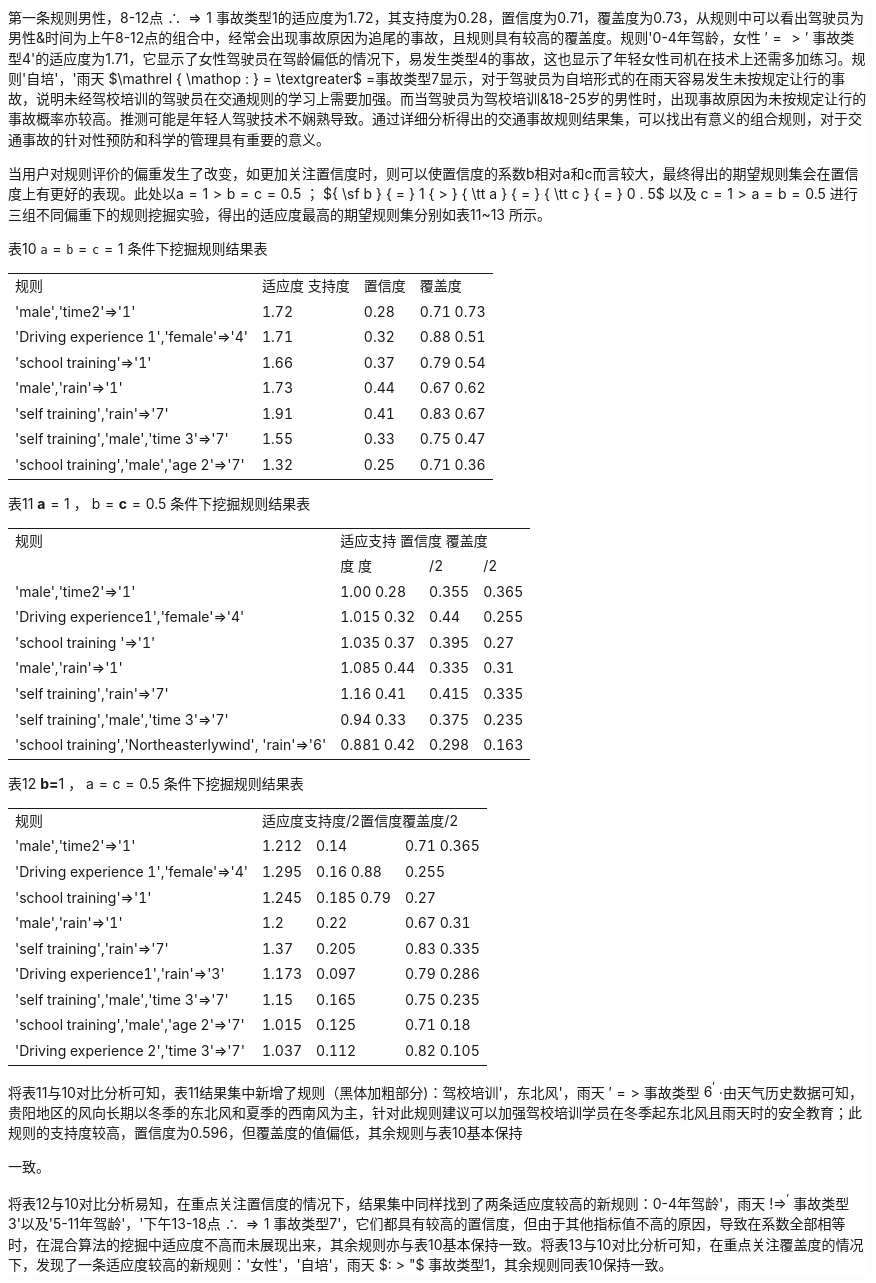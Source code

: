 第一条规则男性，8-12点 $\therefore \Rightarrow 1$ 事故类型1的适应度为1.72，其支持度为0.28，置信度为0.71，覆盖度为0.73，从规则中可以看出驾驶员为男性&时间为上午8-12点的组合中，经常会出现事故原因为追尾的事故，且规则具有较高的覆盖度。规则'0-4年驾龄，女性 $\prime = > \prime$ 事故类型4'的适应度为1.71，它显示了女性驾驶员在驾龄偏低的情况下，易发生类型4的事故，这也显示了年轻女性司机在技术上还需多加练习。规则'自培'，'雨天 $\mathrel { \mathop : } = \textgreater$ =事故类型7显示，对于驾驶员为自培形式的在雨天容易发生未按规定让行的事故，说明未经驾校培训的驾驶员在交通规则的学习上需要加强。而当驾驶员为驾校培训&18-25岁的男性时，出现事故原因为未按规定让行的事故概率亦较高。推测可能是年轻人驾驶技术不娴熟导致。通过详细分析得出的交通事故规则结果集，可以找出有意义的组合规则，对于交通事故的针对性预防和科学的管理具有重要的意义。

当用户对规则评价的偏重发生了改变，如更加关注置信度时，则可以使置信度的系数b相对a和c而言较大，最终得出的期望规则集会在置信度上有更好的表现。此处以$\mathsf { a } { = } 1 { > } \mathsf { b } { = } \mathsf { c } { = } 0 . 5$ ； ${ \sf b } { = } 1 { > } { \tt a } { = } { \tt c } { = } 0 . 5$ 以及 $\mathsf { c } { = } 1 { > } \mathsf { a } { = } \mathsf { b } { = } 0 . 5$ 进行三组不同偏重下的规则挖掘实验，得出的适应度最高的期望规则集分别如表11\~13 所示。

表10 $\scriptstyle \mathtt { a } = \mathtt { b } = \mathtt { c } = 1$ 条件下挖掘规则结果表  

<html><body><table><tr><td>规则</td><td>适应度 支持度</td><td>置信度</td><td>覆盖度</td></tr><tr><td>'male','time2'=>'1'</td><td>1.72</td><td>0.28</td><td>0.71 0.73</td></tr><tr><td>'Driving experience 1','female'=>'4'</td><td>1.71</td><td>0.32</td><td>0.88 0.51</td></tr><tr><td>'school training'=>'1'</td><td>1.66</td><td>0.37</td><td>0.79 0.54</td></tr><tr><td>'male','rain'=>'1'</td><td>1.73</td><td>0.44</td><td>0.67 0.62</td></tr><tr><td>'self training','rain'=>'7'</td><td>1.91</td><td>0.41</td><td>0.83 0.67</td></tr><tr><td>'self training','male','time 3'=>'7'</td><td>1.55</td><td>0.33</td><td>0.75 0.47</td></tr><tr><td>'school training','male','age 2'=>'7'</td><td>1.32</td><td>0.25</td><td>0.71 0.36</td></tr></table></body></html>

表11 $\mathbf { a } { = } 1$ ， $\scriptstyle \mathsf { b } = \mathbf { c } = 0 . 5$ 条件下挖掘规则结果表  

<html><body><table><tr><td rowspan="2">规则</td><td colspan="3">适应支持 置信度 覆盖度</td></tr><tr><td>度 度</td><td>/2</td><td>/2</td></tr><tr><td>'male','time2'=>'1'</td><td>1.00 0.28</td><td>0.355</td><td>0.365</td></tr><tr><td>'Driving experience1','female'=>'4'</td><td>1.015 0.32</td><td>0.44</td><td>0.255</td></tr><tr><td>'school training '=>'1'</td><td>1.035 0.37</td><td>0.395</td><td>0.27</td></tr><tr><td>'male','rain'=>'1'</td><td>1.085 0.44</td><td>0.335</td><td>0.31</td></tr><tr><td>'self training','rain'=>'7'</td><td>1.16 0.41</td><td>0.415</td><td>0.335</td></tr><tr><td>'self training','male','time 3'=>'7'</td><td>0.94 0.33</td><td>0.375</td><td>0.235</td></tr><tr><td>'school training','Northeasterlywind', 'rain'=>'6'</td><td>0.881 0.42</td><td>0.298</td><td>0.163</td></tr></table></body></html>

表12 $\scriptstyle \mathbf { b = } 1$ ， $\mathsf { a } { = } \mathsf { c } { = } 0 . 5$ 条件下挖掘规则结果表  

<html><body><table><tr><td>规则</td><td colspan="3">适应度支持度/2置信度覆盖度/2</td></tr><tr><td>'male','time2'=>'1'</td><td>1.212</td><td>0.14</td><td>0.71 0.365</td></tr><tr><td>'Driving experience 1','female'=>'4'</td><td>1.295</td><td>0.16 0.88</td><td>0.255</td></tr><tr><td>'school training'=>'1'</td><td>1.245</td><td>0.185 0.79</td><td>0.27</td></tr><tr><td>'male','rain'=>'1'</td><td>1.2</td><td>0.22</td><td>0.67 0.31</td></tr><tr><td>'self training','rain'=>'7'</td><td>1.37</td><td>0.205</td><td>0.83 0.335</td></tr><tr><td>'Driving experience1','rain'=>'3'</td><td>1.173</td><td>0.097</td><td>0.79 0.286</td></tr><tr><td>'self training','male','time 3'=>'7'</td><td>1.15</td><td>0.165</td><td>0.75 0.235</td></tr><tr><td>'school training','male','age 2'=>'7'</td><td>1.015</td><td>0.125</td><td>0.71 0.18</td></tr><tr><td>'Driving experience 2','time 3'=>'7'</td><td>1.037</td><td>0.112</td><td>0.82 0.105</td></tr></table></body></html>

将表11与10对比分析可知，表11结果集中新增了规则（黑体加粗部分)：驾校培训'，东北风'，雨天 $\prime { = } >$ 事故类型 $6 ^ { \prime }$ ·由天气历史数据可知，贵阳地区的风向长期以冬季的东北风和夏季的西南风为主，针对此规则建议可以加强驾校培训学员在冬季起东北风且雨天时的安全教育；此规则的支持度较高，置信度为0.596，但覆盖度的值偏低，其余规则与表10基本保持

一致。

将表12与10对比分析易知，在重点关注置信度的情况下，结果集中同样找到了两条适应度较高的新规则：0-4年驾龄'，雨天 $! { \Rightarrow } ^ { \prime }$ 事故类型3'以及'5-11年驾龄'，'下午13-18点 $\therefore \Rightarrow 1$ 事故类型7'，它们都具有较高的置信度，但由于其他指标值不高的原因，导致在系数全部相等时，在混合算法的挖掘中适应度不高而未展现出来，其余规则亦与表10基本保持一致。将表13与10对比分析可知，在重点关注覆盖度的情况下，发现了一条适应度较高的新规则：'女性'，'自培'，雨天 $: > "$ 事故类型1，其余规则同表10保持一致。
